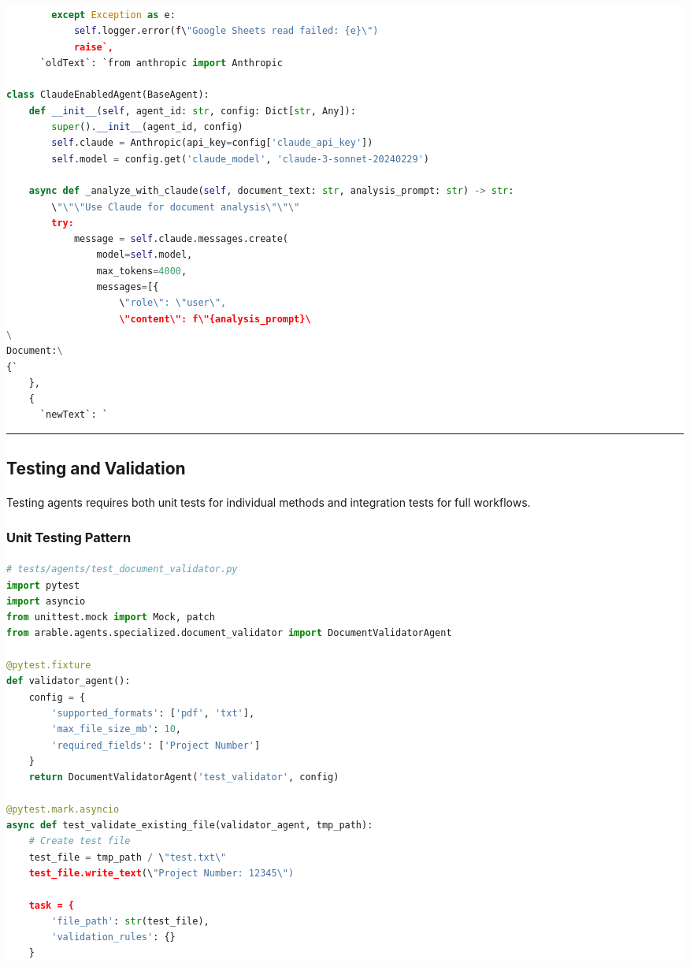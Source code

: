 ```python
        except Exception as e:
            self.logger.error(f\"Google Sheets read failed: {e}\")
            raise`,
      `oldText`: `from anthropic import Anthropic

class ClaudeEnabledAgent(BaseAgent):
    def __init__(self, agent_id: str, config: Dict[str, Any]):
        super().__init__(agent_id, config)
        self.claude = Anthropic(api_key=config['claude_api_key'])
        self.model = config.get('claude_model', 'claude-3-sonnet-20240229')

    async def _analyze_with_claude(self, document_text: str, analysis_prompt: str) -> str:
        \"\"\"Use Claude for document analysis\"\"\"
        try:
            message = self.claude.messages.create(
                model=self.model,
                max_tokens=4000,
                messages=[{
                    \"role\": \"user\",
                    \"content\": f\"{analysis_prompt}\
\
Document:\
{`
    },
    {
      `newText`: `
```

---

## Testing and Validation

Testing agents requires both unit tests for individual methods and integration tests for full workflows.

### Unit Testing Pattern

```python
# tests/agents/test_document_validator.py
import pytest
import asyncio
from unittest.mock import Mock, patch
from arable.agents.specialized.document_validator import DocumentValidatorAgent

@pytest.fixture
def validator_agent():
    config = {
        'supported_formats': ['pdf', 'txt'],
        'max_file_size_mb': 10,
        'required_fields': ['Project Number']
    }
    return DocumentValidatorAgent('test_validator', config)

@pytest.mark.asyncio
async def test_validate_existing_file(validator_agent, tmp_path):
    # Create test file
    test_file = tmp_path / \"test.txt\"
    test_file.write_text(\"Project Number: 12345\")

    task = {
        'file_path': str(test_file),
        'validation_rules': {}
    }
```